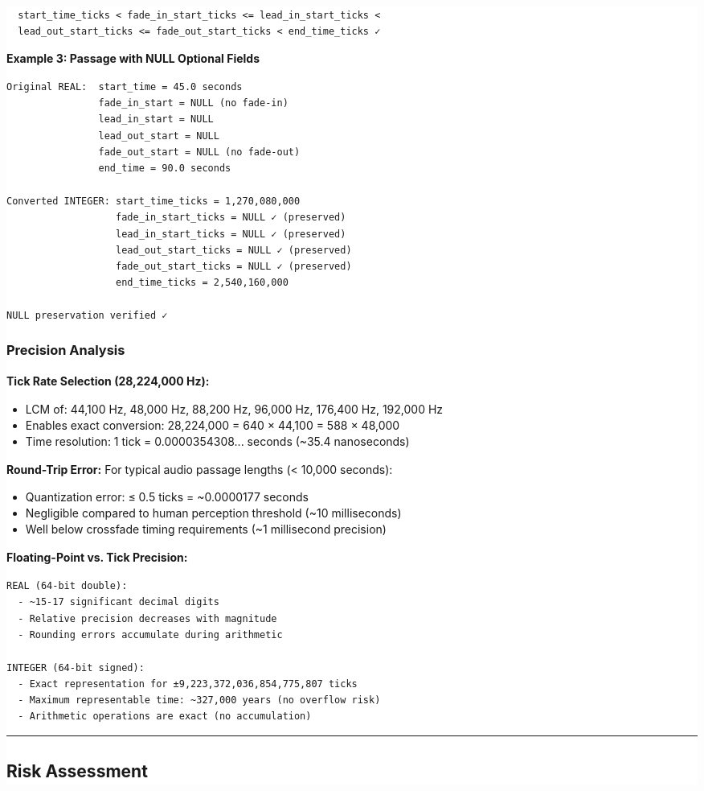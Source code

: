 ```
  start_time_ticks < fade_in_start_ticks <= lead_in_start_ticks <
  lead_out_start_ticks <= fade_out_start_ticks < end_time_ticks ✓
```

**Example 3: Passage with NULL Optional Fields**
```
Original REAL:  start_time = 45.0 seconds
                fade_in_start = NULL (no fade-in)
                lead_in_start = NULL
                lead_out_start = NULL
                fade_out_start = NULL (no fade-out)
                end_time = 90.0 seconds

Converted INTEGER: start_time_ticks = 1,270,080,000
                   fade_in_start_ticks = NULL ✓ (preserved)
                   lead_in_start_ticks = NULL ✓ (preserved)
                   lead_out_start_ticks = NULL ✓ (preserved)
                   fade_out_start_ticks = NULL ✓ (preserved)
                   end_time_ticks = 2,540,160,000

NULL preservation verified ✓
```

### Precision Analysis

**Tick Rate Selection (28,224,000 Hz):**
- LCM of: 44,100 Hz, 48,000 Hz, 88,200 Hz, 96,000 Hz, 176,400 Hz, 192,000 Hz
- Enables exact conversion: 28,224,000 = 640 × 44,100 = 588 × 48,000
- Time resolution: 1 tick = 0.0000354308... seconds (~35.4 nanoseconds)

**Round-Trip Error:**
For typical audio passage lengths (< 10,000 seconds):
- Quantization error: ≤ 0.5 ticks = ~0.0000177 seconds
- Negligible compared to human perception threshold (~10 milliseconds)
- Well below crossfade timing requirements (~1 millisecond precision)

**Floating-Point vs. Tick Precision:**
```
REAL (64-bit double):
  - ~15-17 significant decimal digits
  - Relative precision decreases with magnitude
  - Rounding errors accumulate during arithmetic

INTEGER (64-bit signed):
  - Exact representation for ±9,223,372,036,854,775,807 ticks
  - Maximum representable time: ~327,000 years (no overflow risk)
  - Arithmetic operations are exact (no accumulation)
```

---

## Risk Assessment
